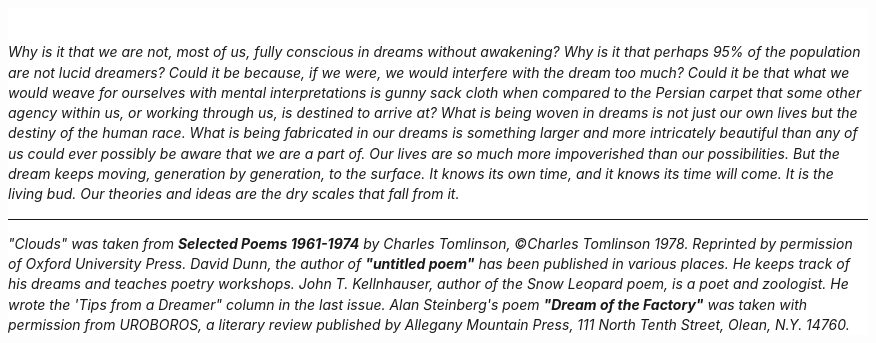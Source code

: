 <br>

_Why is it that we are not, most of us, fully conscious in dreams without awakening? Why is it that perhaps 95% of the population are not lucid dreamers? Could it be because, if we were, we would interfere with the dream too much? Could it be that what we would weave for ourselves with mental interpretations is gunny sack cloth when compared to the Persian carpet that some other agency within us, or working through us, is destined to arrive at? What is being woven in dreams is not just our own lives but the destiny of the human race. What is being fabricated in our dreams is something larger and more intricately beautiful than any of us could ever possibly be aware that we are a part of. Our lives are so much more impoverished than our possibilities. But the dream keeps moving, generation by generation, to the surface. It knows its own time, and it knows its time will come. It is the living bud. Our theories and ideas are the dry scales that fall from it._

<hr/>

_"Clouds" was taken from **Selected Poems 1961-1974** by Charles Tomlinson, &copy;Charles Tomlinson 1978. Reprinted by permission of Oxford University Press. David Dunn, the author of **"untitled poem"** has been published in various places. He keeps track of his dreams and teaches poetry workshops. John T. Kellnhauser, author of the Snow Leopard poem, is a poet and zoologist. He wrote the 'Tips from a Dreamer" column in the last issue. Alan Steinberg's poem **"Dream of the Factory"** was taken with permission from UROBOROS, a literary review published by Allegany Mountain Press, 111 North Tenth Street, Olean, N.Y. 14760._
